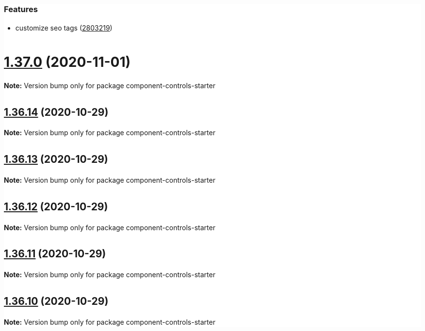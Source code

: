 
### Features

* customize seo tags ([2803219](https://github.com/atanasster/gatsby-controls-starter/commit/2803219542bbd4a17ba6333fbcbf2e48b6ae3811))





# [1.37.0](https://github.com/atanasster/gatsby-controls-starter/compare/v1.36.14...v1.37.0) (2020-11-01)

**Note:** Version bump only for package component-controls-starter





## [1.36.14](https://github.com/atanasster/gatsby-controls-starter/compare/v1.36.13...v1.36.14) (2020-10-29)

**Note:** Version bump only for package component-controls-starter





## [1.36.13](https://github.com/atanasster/gatsby-controls-starter/compare/v1.36.12...v1.36.13) (2020-10-29)

**Note:** Version bump only for package component-controls-starter





## [1.36.12](https://github.com/atanasster/gatsby-controls-starter/compare/v1.36.11...v1.36.12) (2020-10-29)

**Note:** Version bump only for package component-controls-starter





## [1.36.11](https://github.com/atanasster/gatsby-controls-starter/compare/v1.36.10...v1.36.11) (2020-10-29)

**Note:** Version bump only for package component-controls-starter





## [1.36.10](https://github.com/atanasster/gatsby-controls-starter/compare/v1.36.9...v1.36.10) (2020-10-29)

**Note:** Version bump only for package component-controls-starter

